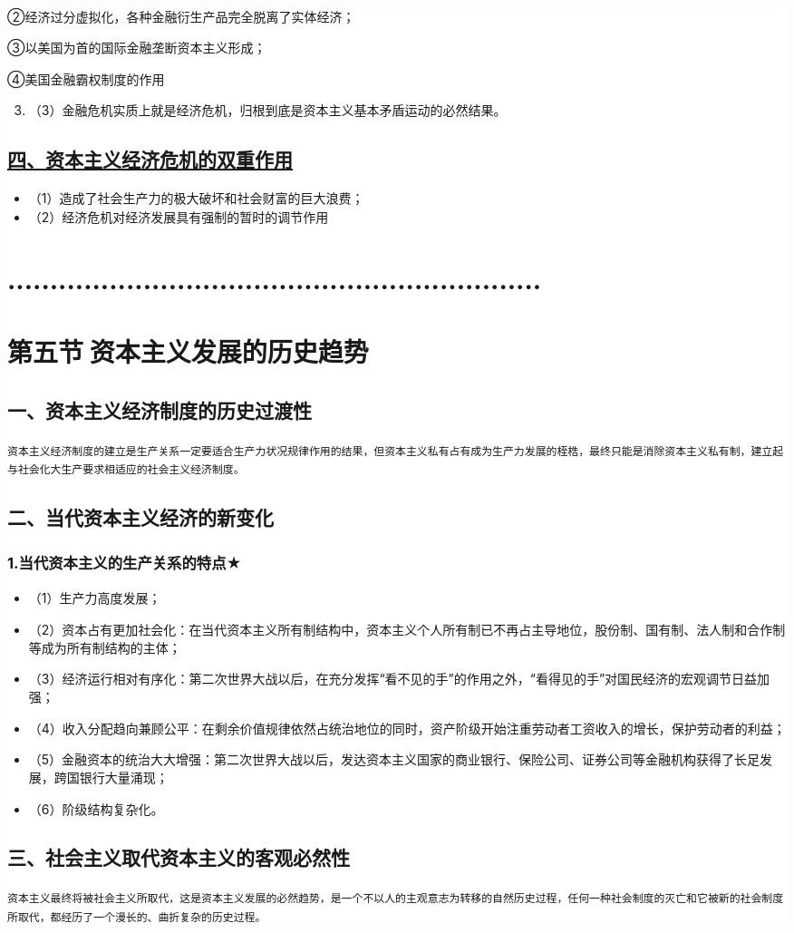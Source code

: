    ②经济过分虚拟化，各种金融衍生产品完全脱离了实体经济；

   ③以美国为首的国际金融垄断资本主义形成；

   ④美国金融霸权制度的作用

3. （3）金融危机实质上就是经济危机，归根到底是资本主义基本矛盾运动的必然结果。

## <u>四、资本主义经济危机的双重作用</u>

- （1）造成了社会生产力的极大破坏和社会财富的巨大浪费；
- （2）经济危机对经济发展具有强制的暂时的调节作用

# ...............................................................

# 第五节 资本主义发展的历史趋势

## 一、资本主义经济制度的历史过渡性

~~~
资本主义经济制度的建立是生产关系一定要适合生产力状况规律作用的结果，但资本主义私有占有成为生产力发展的桎梏，最终只能是消除资本主义私有制，建立起与社会化大生产要求相适应的社会主义经济制度。
~~~

## 二、当代资本主义经济的新变化

### 1.当代资本主义的生产关系的特点★

- （1）生产力高度发展；
- （2）资本占有更加社会化：在当代资本主义所有制结构中，资本主义个人所有制已不再占主导地位，股份制、国有制、法人制和合作制等成为所有制结构的主体；
- （3）经济运行相对有序化：第二次世界大战以后，在充分发挥“看不见的手”的作用之外，“看得见的手”对国民经济的宏观调节日益加强；
- （4）收入分配趋向兼顾公平：在剩余价值规律依然占统治地位的同时，资产阶级开始注重劳动者工资收入的增长，保护劳动者的利益；
- （5）金融资本的统治大大增强：第二次世界大战以后，发达资本主义国家的商业银行、保险公司、证券公司等金融机构获得了长足发展，跨国银行大量涌现；


- （6）阶级结构复杂化。

## 三、社会主义取代资本主义的客观必然性

~~~
资本主义最终将被社会主义所取代，这是资本主义发展的必然趋势，是一个不以人的主观意志为转移的自然历史过程，任何一种社会制度的灭亡和它被新的社会制度所取代，都经历了一个漫长的、曲折复杂的历史过程。
~~~

